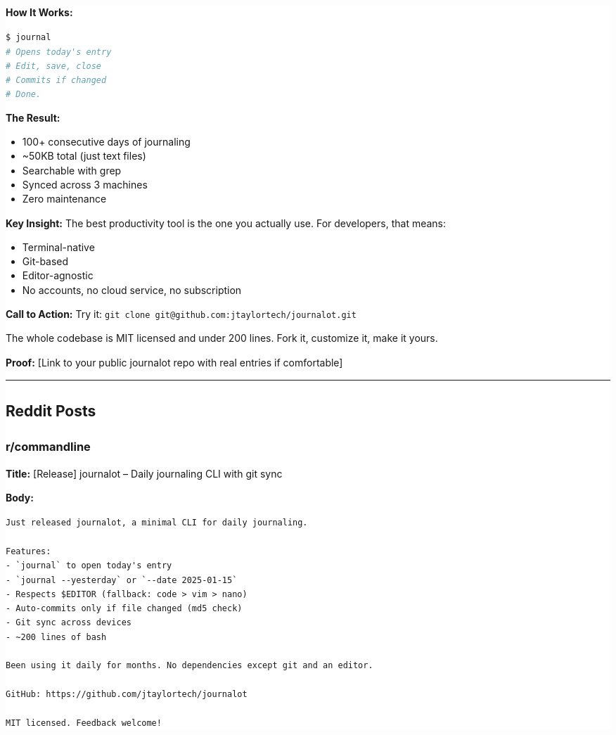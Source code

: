 **How It Works:**
```bash
$ journal
# Opens today's entry
# Edit, save, close
# Commits if changed
# Done.
```

**The Result:**
- 100+ consecutive days of journaling
- ~50KB total (just text files)
- Searchable with grep
- Synced across 3 machines
- Zero maintenance

**Key Insight:**
The best productivity tool is the one you actually use. For developers, that means:
- Terminal-native
- Git-based
- Editor-agnostic
- No accounts, no cloud service, no subscription

**Call to Action:**
Try it: `git clone git@github.com:jtaylortech/journalot.git`

The whole codebase is MIT licensed and under 200 lines. Fork it, customize it, make it yours.

**Proof:**
[Link to your public journalot repo with real entries if comfortable]

---

## Reddit Posts

### r/commandline
**Title:** [Release] journalot – Daily journaling CLI with git sync

**Body:**
```
Just released journalot, a minimal CLI for daily journaling.

Features:
- `journal` to open today's entry
- `journal --yesterday` or `--date 2025-01-15`
- Respects $EDITOR (fallback: code > vim > nano)
- Auto-commits only if file changed (md5 check)
- Git sync across devices
- ~200 lines of bash

Been using it daily for months. No dependencies except git and an editor.

GitHub: https://github.com/jtaylortech/journalot

MIT licensed. Feedback welcome!
```
